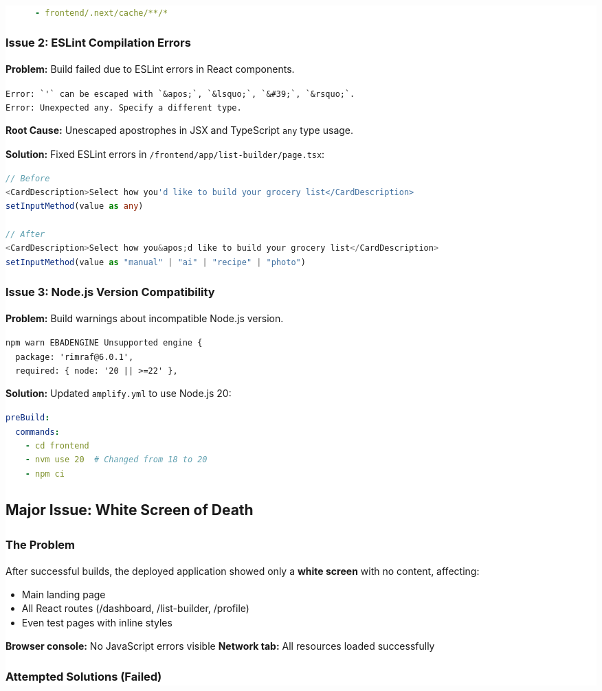    ```yaml
         - frontend/.next/cache/**/*
   ```

### Issue 2: ESLint Compilation Errors
**Problem:** Build failed due to ESLint errors in React components.
```
Error: `'` can be escaped with `&apos;`, `&lsquo;`, `&#39;`, `&rsquo;`.
Error: Unexpected any. Specify a different type.
```

**Root Cause:** Unescaped apostrophes in JSX and TypeScript `any` type usage.

**Solution:** Fixed ESLint errors in `/frontend/app/list-builder/page.tsx`:
```typescript
// Before
<CardDescription>Select how you'd like to build your grocery list</CardDescription>
setInputMethod(value as any)

// After  
<CardDescription>Select how you&apos;d like to build your grocery list</CardDescription>
setInputMethod(value as "manual" | "ai" | "recipe" | "photo")
```

### Issue 3: Node.js Version Compatibility
**Problem:** Build warnings about incompatible Node.js version.
```
npm warn EBADENGINE Unsupported engine {
  package: 'rimraf@6.0.1',
  required: { node: '20 || >=22' },
```

**Solution:** Updated `amplify.yml` to use Node.js 20:
```yaml
preBuild:
  commands:
    - cd frontend
    - nvm use 20  # Changed from 18 to 20
    - npm ci
```

## Major Issue: White Screen of Death

### The Problem
After successful builds, the deployed application showed only a **white screen** with no content, affecting:
- Main landing page
- All React routes (/dashboard, /list-builder, /profile)
- Even test pages with inline styles

**Browser console:** No JavaScript errors visible
**Network tab:** All resources loaded successfully

### Attempted Solutions (Failed)
